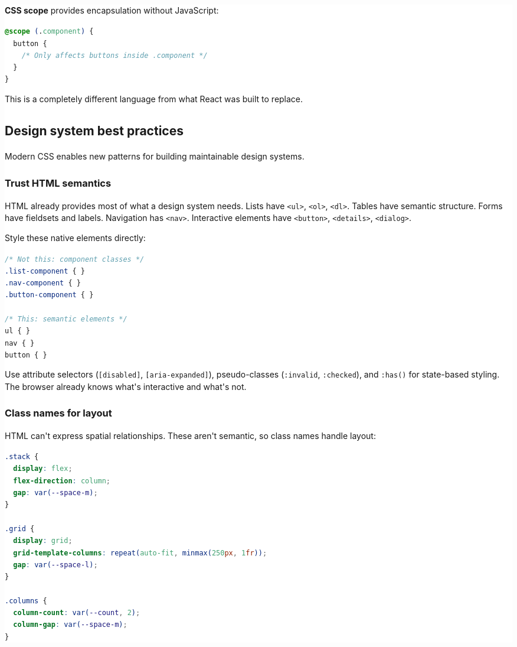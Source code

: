 **CSS scope** provides encapsulation without JavaScript:

```css
@scope (.component) {
  button {
    /* Only affects buttons inside .component */
  }
}
```

This is a completely different language from what React was built to replace.

## Design system best practices

Modern CSS enables new patterns for building maintainable design systems.

### Trust HTML semantics

HTML already provides most of what a design system needs. Lists have `<ul>`, `<ol>`, `<dl>`. Tables have semantic structure. Forms have fieldsets and labels. Navigation has `<nav>`. Interactive elements have `<button>`, `<details>`, `<dialog>`.

Style these native elements directly:

```css
/* Not this: component classes */
.list-component { }
.nav-component { }
.button-component { }

/* This: semantic elements */
ul { }
nav { }
button { }
```

Use attribute selectors (`[disabled]`, `[aria-expanded]`), pseudo-classes (`:invalid`, `:checked`), and `:has()` for state-based styling. The browser already knows what's interactive and what's not.

### Class names for layout

HTML can't express spatial relationships. These aren't semantic, so class names handle layout:

```css
.stack {
  display: flex;
  flex-direction: column;
  gap: var(--space-m);
}

.grid {
  display: grid;
  grid-template-columns: repeat(auto-fit, minmax(250px, 1fr));
  gap: var(--space-l);
}

.columns {
  column-count: var(--count, 2);
  column-gap: var(--space-m);
}
```
